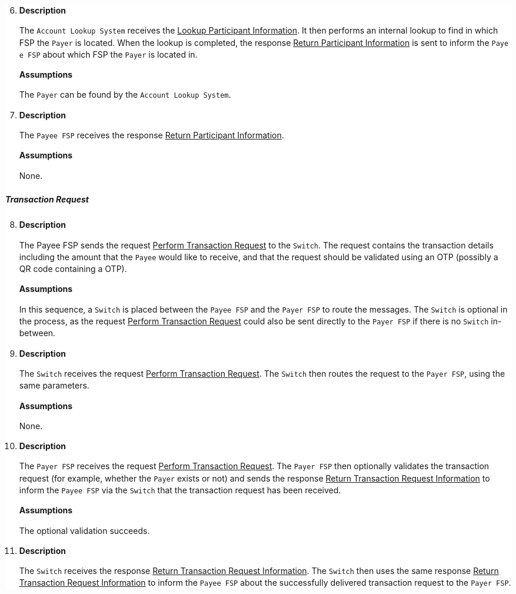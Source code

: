 6. **Description**

    The `Account Lookup System` receives the [Lookup Participant Information](#lookup-participant-information). It then performs an internal lookup to find in which FSP the `Payer` is located. When the lookup is completed, the response [Return Participant Information](#return-participant-information) is sent to inform the `Payee FSP` about which FSP the `Payer` is located in. 

    **Assumptions** 

    The `Payer` can be found by the `Account Lookup System`.

7. **Description**

    The `Payee FSP` receives the response [Return Participant Information](#return-participant-information). 

    **Assumptions** 

    None.

##### Transaction Request

8. **Description**

    The Payee FSP sends the request [Perform Transaction Request](#perform-transaction-request) to the `Switch`. The request contains the transaction details including the amount that the `Payee` would like to receive, and that the request should be validated using an OTP (possibly a QR code containing a OTP).

    **Assumptions** 

    In this sequence, a `Switch` is placed between the `Payee FSP` and the `Payer FSP` to route the messages. The `Switch` is optional in the process, as the request [Perform Transaction Request](#perform-transaction-request) could also be sent directly to the `Payer FSP` if there is no `Switch` in-between.

9. **Description**

    The `Switch` receives the request [Perform Transaction Request](#perform-transaction-request). The `Switch` then routes the request to the `Payer FSP`, using the same parameters. 

    **Assumptions** 

    None.

10. **Description**

    The `Payer FSP` receives the request [Perform Transaction Request](#perform-transaction-request). The `Payer FSP` then optionally validates the transaction request (for example, whether the `Payer` exists or not) and sends the response [Return Transaction Request Information](#return-transaction-request-information) to inform the `Payee FSP` via the `Switch` that the transaction request has been received.

    **Assumptions** 

    The optional validation succeeds.

11. **Description**

    The `Switch` receives the response [Return Transaction Request Information](#return-transaction-request-information). The `Switch` then uses the same response [Return Transaction Request Information](#return-transaction-request-information) to inform the `Payee FSP` about the successfully delivered transaction request to the `Payer FSP`.
